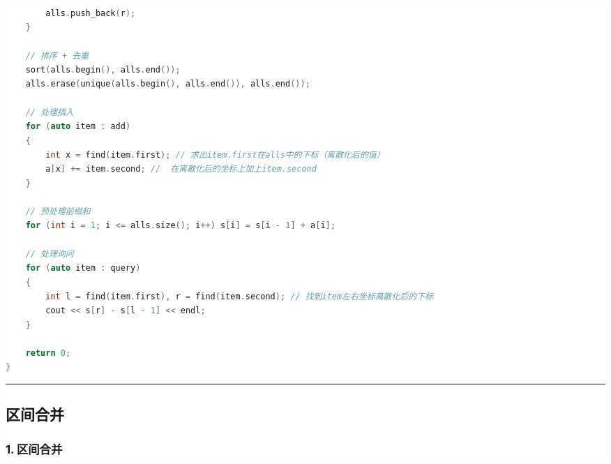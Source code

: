 ```C++
        alls.push_back(r);
    }
    
    // 排序 + 去重
    sort(alls.begin(), alls.end());
    alls.erase(unique(alls.begin(), alls.end()), alls.end());
    
    // 处理插入
    for (auto item : add)
    {
        int x = find(item.first); // 求出item.first在alls中的下标（离散化后的值）
        a[x] += item.second; //  在离散化后的坐标上加上item.second
    }
    
    // 预处理前缀和
    for (int i = 1; i <= alls.size(); i++) s[i] = s[i - 1] + a[i];
    
    // 处理询问
    for (auto item : query)
    {
        int l = find(item.first), r = find(item.second); // 找到item左右坐标离散化后的下标
        cout << s[r] - s[l - 1] << endl;
    }
    
    return 0;
}
```

****

## 区间合并

### 1. 区间合并
